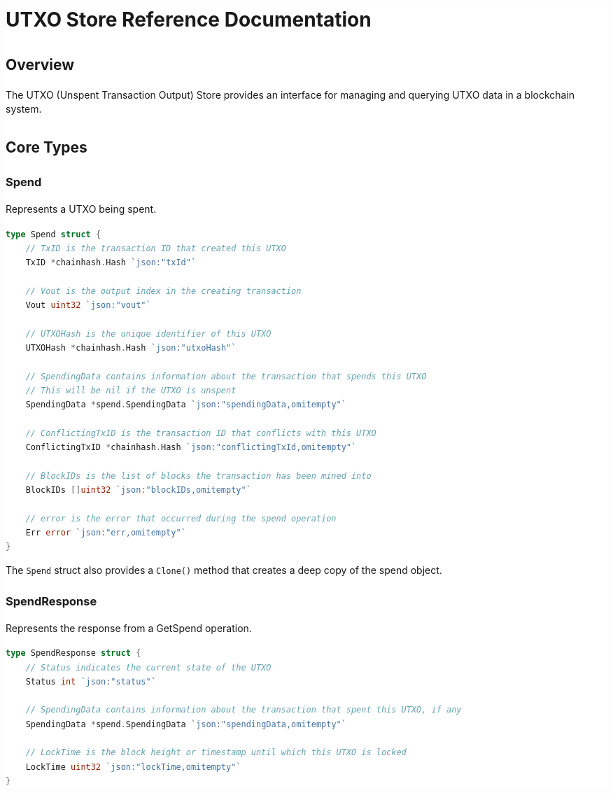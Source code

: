 # UTXO Store Reference Documentation

## Overview

The UTXO (Unspent Transaction Output) Store provides an interface for managing and querying UTXO data in a blockchain system.

## Core Types

### Spend

Represents a UTXO being spent.

```go
type Spend struct {
    // TxID is the transaction ID that created this UTXO
    TxID *chainhash.Hash `json:"txId"`

    // Vout is the output index in the creating transaction
    Vout uint32 `json:"vout"`

    // UTXOHash is the unique identifier of this UTXO
    UTXOHash *chainhash.Hash `json:"utxoHash"`

    // SpendingData contains information about the transaction that spends this UTXO
    // This will be nil if the UTXO is unspent
    SpendingData *spend.SpendingData `json:"spendingData,omitempty"`

    // ConflictingTxID is the transaction ID that conflicts with this UTXO
    ConflictingTxID *chainhash.Hash `json:"conflictingTxId,omitempty"`

    // BlockIDs is the list of blocks the transaction has been mined into
    BlockIDs []uint32 `json:"blockIDs,omitempty"`

    // error is the error that occurred during the spend operation
    Err error `json:"err,omitempty"`
}
```

The `Spend` struct also provides a `Clone()` method that creates a deep copy of the spend object.

### SpendResponse

Represents the response from a GetSpend operation.

```go
type SpendResponse struct {
    // Status indicates the current state of the UTXO
    Status int `json:"status"`

    // SpendingData contains information about the transaction that spent this UTXO, if any
    SpendingData *spend.SpendingData `json:"spendingData,omitempty"`

    // LockTime is the block height or timestamp until which this UTXO is locked
    LockTime uint32 `json:"lockTime,omitempty"`
}
```
